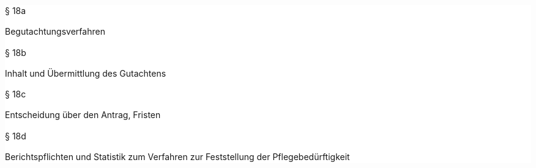 § 18a

</td>

<td style align="left" valign="top" charoff="50">

Begutachtungsverfahren

</td>

</tr>

<tr>

<td style align="left" valign="top" charoff="50">

§ 18b

</td>

<td style align="left" valign="top" charoff="50">

Inhalt und Übermittlung des Gutachtens

</td>

</tr>

<tr>

<td style align="left" valign="top" charoff="50">

§ 18c

</td>

<td style align="left" valign="top" charoff="50">

Entscheidung über den Antrag, Fristen

</td>

</tr>

<tr>

<td style align="left" valign="top" charoff="50">

§ 18d

</td>

<td style align="left" valign="top" charoff="50">

Berichtspflichten und Statistik zum Verfahren zur Feststellung der
Pflegebedürftigkeit

</td>

</tr>

<tr>

<td style align="left" valign="top" charoff="50">
